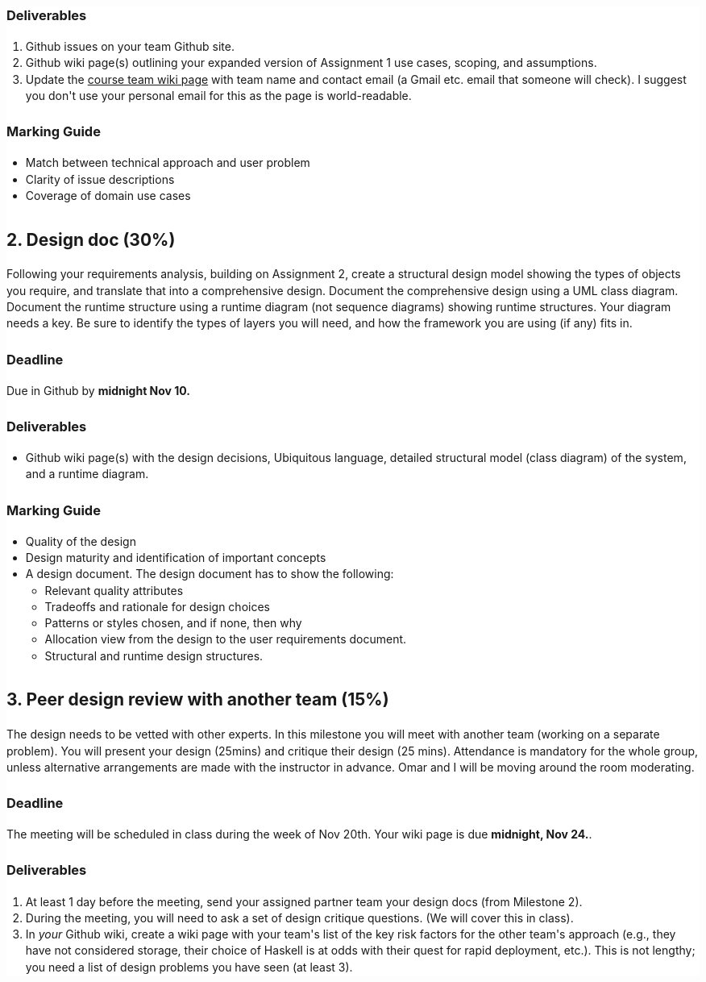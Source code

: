 ### Deliverables
1. Github issues on your team Github site.
2. Github wiki page(s) outlining your expanded version of Assignment 1 use cases, scoping, and assumptions.
3. Update the [course team wiki page](https://github.com/SENG330-17/course/wiki/Team-Contacts) with team name and contact email (a Gmail etc. email that someone will check). I suggest you don't use your personal email for this as the page is world-readable.

### Marking Guide	
- Match between technical approach and user problem
- Clarity of issue descriptions
- Coverage of domain use cases
	
## 2. Design doc (30%)
Following your requirements analysis, building on Assignment 2, create a structural design model showing the types of objects you require, and translate that into a comprehensive design. Document the comprehensive design using a UML class diagram. Document the runtime structure using a runtime diagram (not sequence diagrams) showing runtime structures. Your diagram needs a key. Be sure to identify the types of layers you will need, and how the framework you are using (if any) fits in.  

### Deadline
Due in Github by **midnight Nov 10.**

### Deliverables
* Github wiki page(s) with the design decisions, Ubiquitous language, detailed structural model (class diagram) of the system, and a runtime diagram.

### Marking Guide
- Quality of the design
- Design maturity and identification of important concepts
- A design document. The design document has to show the following:
	- Relevant quality attributes
	- Tradeoffs and rationale for design choices
	- Patterns or styles chosen, and if none, then why
	- Allocation view from the design to the user requirements document.
	- Structural and runtime design structures.

## 3. Peer design review with another team (15%)
The design needs to be vetted with other experts. In this milestone you will meet with another team (working on a separate problem). You will present your design (25mins) and critique their design (25 mins).  Attendance is mandatory for the whole group, unless alternative arrangements are made with the instructor in advance. Omar and I will be moving around the room moderating.

### Deadline
The meeting will be scheduled in class during the week of Nov 20th. Your wiki page is due **midnight, Nov 24.**.

### Deliverables
1. At least 1 day before the meeting, send your assigned partner team your design docs (from Milestone 2). 
2. During the meeting, you will need to ask a set of design critique questions. (We will cover this in class).
3. In *your* Github wiki, create a wiki page with your team's list of the key risk factors for the other team's approach (e.g., they have not considered storage, their choice of Haskell is at odds with their quest for rapid deployment, etc.). This is not lengthy; you need a list of design problems you have seen (at least 3).
